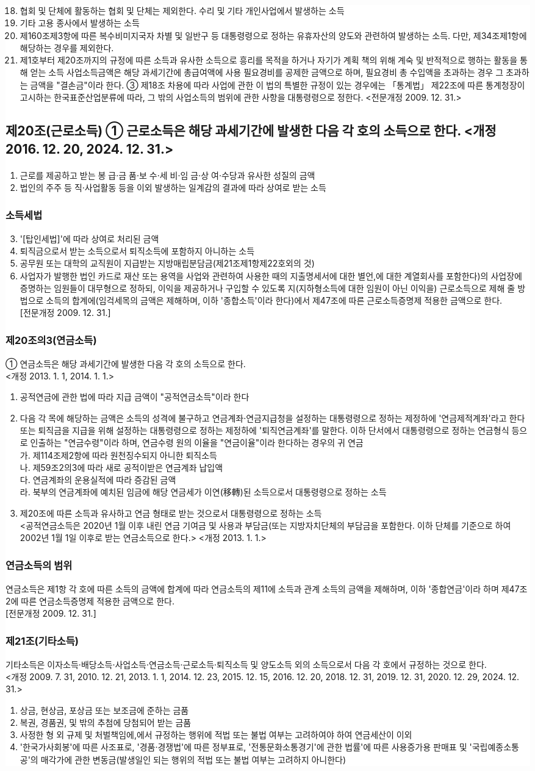 18. 협회 및 단체에 활동하는 협회 및 단체는 제외한다. 수리 및 기타 개인사업에서 발생하는 소득
19. 기타 고용 종사에서 발생하는 소득
20. 제160조제3항에 따른 복수비미지국자 차별 및 일반구 등 대통령령으로 정하는 유휴자산의 양도와 관련하여 발생하는 소득. 다만, 제34조제1항에 해당하는 경우를 제외한다.
21. 제1호부터 제20조까지의 규정에 따른 소득과 유사한 소득으로 흥리를 목적을 하거나 자기가 계획 책의 위해 계숙 및 반적적으로 행하는 활동을 통해 얻는 소득
사업소득금액은 해당 과세기간에 총급여액에 사용 필요경비를 공제한 금액으로 하며, 필요경비 총 수입액을 초과하는 경우 그 초과하는 금액을 "결손금"이라 한다.
③ 제18조 차용에 따라 사업에 관한 이 법의 특별한 규정이 있는 경우에는 「통계법」 제22조에 따른 통계청장이 고시하는 한국표준산업분류에 따라, 그 밖의 사업소득의 범위에 관한 사항을 대통령령으로 정한다. <전문개정 2009. 12. 31.>

## 제20조(근로소득) ① 근로소득은 해당 과세기간에 발생한 다음 각 호의 소득으로 한다. <개정 2016. 12. 20, 2024. 12. 31.>
1. 근로를 제공하고 받는 봉 급·금 품·보 수·세 비·임 금·상 여·수당과 유사한 성질의 금액
2. 법인의 주주 등 직·사업활동 등을 이외 발생하는 일계감의 결과에 따라 상여로 받는 소득


### 소득세법

3. '[탑인세법]'에 따라 상여로 처리된 금액  
4. 퇴직금으로서 받는 소득으로서 퇴직소득에 포함하지 아니하는 소득  
5. 공무원 또는 대학의 교직원이 지급받는 지방매립분담금(제21조제1항제22호외의 것)  
6. 사업자가 발행한 법인 카드로 재산 또는 용역을 사업와 관련하여 사용한 때의 지출명세서에 대한 별언,에 대한 계열회사를 포함한다)의 사업장에 증명하는 임원들이 대무형으로 정하되, 이익을 제공하거나 구입할 수 있도록 지(지하형소득에 대한 임원이 아닌 이익을) 근로소득으로 제해 줄 방법으로 소득의 합계에(임걱세목의 금액은 제해하며, 이하 '종합소득'이라 한다)에서 제47조에 따른 근로소득증명제 적용한 금액으로 한다.  
[전문개정 2009. 12. 31.]

### 제20조의3(연금소득) 

① 연금소득은 해당 과세기간에 발생한 다음 각 호의 소득으로 한다.  
<개정 2013. 1. 1, 2014. 1. 1.>  
1. 공적연금에 관한 법에 따라 지급 금액이 "공적연금소득"이라 한다  
2. 다음 각 목에 해당하는 금액은 소득의 성격에 불구하고 연금계좌·연금지급청을 설정하는 대통령령으로 정하는 제정하에 '연금제적계좌'라고 한다 또는 퇴직금을 지급을 위해 설정하는 대통령령으로 정하는 제정하에 '퇴직연금계좌'를 말한다. 이하 단서에서 대통령령으로 정하는 연금형식 등으로 인출하는 "연금수령"이라 하며, 연금수령 원의 이율을 "연금이율"이라 한다하는 경우의 귀 연금  
가. 제114조제2항에 따라 원천징수되지 아니한 퇴직소득  
나. 제59조2의3에 따라 새로 공적이받은 연금계좌 납입액  
다. 연금계좌의 운용실적에 따라 증감된 금액  
라. 북부의 연금계좌에 예치된 임금에 해당 연금세가 이연(移轉)된 소득으로서 대통령령으로 정하는 소득  

3. 제20조에 따른 소득과 유사하고 연금 형태로 받는 것으로서 대통령령으로 정하는 소득  
<공적연금소득은 2020년 1월 이후 내린 연금 기여금 및 사용과 부담금(또는 지방자치단체의 부담금을 포함한다. 이하 단체를 기준으로 하여 2002년 1월 1일 이후로 받는 연금소득으로 한다.> <개정 2013. 1. 1.>  
### 연금소득의 범위

연금소득은 제1항 각 호에 따른 소득의 금액에 합계에 따라 연금소득의 제11에 소득과 관계 소득의 금액을 제해하며, 이하 '종합연금'이라 하며 제47조2에 따른 연금소득증명제 적용한 금액으로 한다.  
[전문개정 2009. 12. 31.]

### 제21조(기타소득) 

기타소득은 이자소득·배당소득·사업소득·연금소득·근로소득·퇴직소득 및 양도소득 외의 소득으로서 다음 각 호에서 규정하는 것으로 한다.  
<개정 2009. 7. 31, 2010. 12. 21, 2013. 1. 1, 2014. 12. 23, 2015. 12. 15, 2016. 12. 20, 2018. 12. 31, 2019. 12. 31, 2020. 12. 29, 2024. 12. 31.>  
1. 상금, 현상금, 포상금 또는 보조금에 준하는 금품  
2. 복권, 경품권, 및 밖의 추첨에 당첨되어 받는 금품  
3. 사정한 형 외 규제 및 처벌책임에,에서 규정하는 행위에 적법 또는 불법 여부는 고려하여야 하여 연금세산이 이외  
4. '한국가사회봉'에 따른 사조표로, '경품·경쟁법'에 따른 정부표로, '전통문화소통경기'에 관한 법률'에 따른 사용증가용 판매표 및 '국립예종소통공'의 매각가에 관한 변동금(발생일인 되는 행위의 적법 또는 불법 여부는 고려하지 아니한다)
